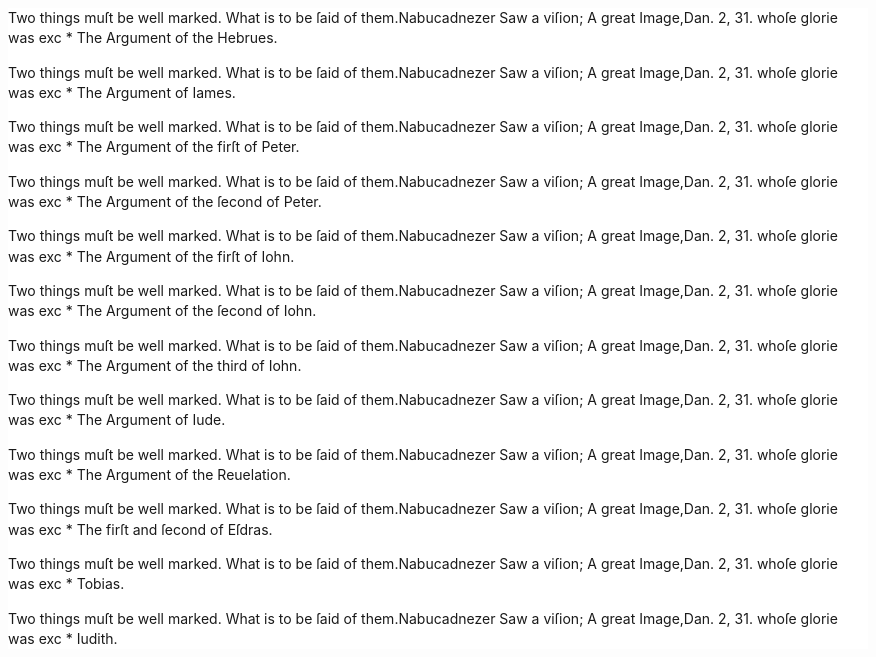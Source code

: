 Two things muſt be well marked.
What is to be ſaid of them.Nabucadnezer Saw a viſion; A great Image,Dan. 2, 31. whoſe glorie was exc
      * The Argument of the Hebrues.

Two things muſt be well marked.
What is to be ſaid of them.Nabucadnezer Saw a viſion; A great Image,Dan. 2, 31. whoſe glorie was exc
      * The Argument of Iames.

Two things muſt be well marked.
What is to be ſaid of them.Nabucadnezer Saw a viſion; A great Image,Dan. 2, 31. whoſe glorie was exc
      * The Argument of the firſt of Peter.

Two things muſt be well marked.
What is to be ſaid of them.Nabucadnezer Saw a viſion; A great Image,Dan. 2, 31. whoſe glorie was exc
      * The Argument of the ſecond of Peter.

Two things muſt be well marked.
What is to be ſaid of them.Nabucadnezer Saw a viſion; A great Image,Dan. 2, 31. whoſe glorie was exc
      * The Argument of the firſt of Iohn.

Two things muſt be well marked.
What is to be ſaid of them.Nabucadnezer Saw a viſion; A great Image,Dan. 2, 31. whoſe glorie was exc
      * The Argument of the ſecond of Iohn.

Two things muſt be well marked.
What is to be ſaid of them.Nabucadnezer Saw a viſion; A great Image,Dan. 2, 31. whoſe glorie was exc
      * The Argument of the third of Iohn.

Two things muſt be well marked.
What is to be ſaid of them.Nabucadnezer Saw a viſion; A great Image,Dan. 2, 31. whoſe glorie was exc
      * The Argument of Iude.

Two things muſt be well marked.
What is to be ſaid of them.Nabucadnezer Saw a viſion; A great Image,Dan. 2, 31. whoſe glorie was exc
      * The Argument of the Reuelation.

Two things muſt be well marked.
What is to be ſaid of them.Nabucadnezer Saw a viſion; A great Image,Dan. 2, 31. whoſe glorie was exc
      * The firſt and ſecond of Eſdras.

Two things muſt be well marked.
What is to be ſaid of them.Nabucadnezer Saw a viſion; A great Image,Dan. 2, 31. whoſe glorie was exc
      * Tobias.

Two things muſt be well marked.
What is to be ſaid of them.Nabucadnezer Saw a viſion; A great Image,Dan. 2, 31. whoſe glorie was exc
      * Iudith.
